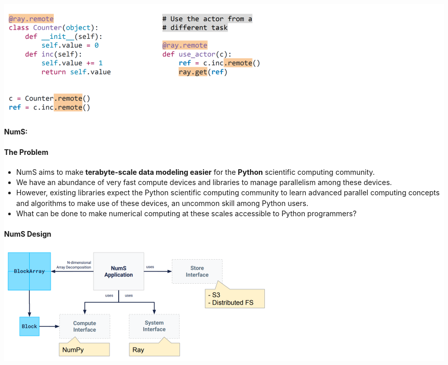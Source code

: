 <img src="../images/CS267 Note.assets/image-20221028212552289.png" alt="image-20221028212552289" style="zoom:50%;" />

#### NumS: 

#### The Problem

- NumS aims to make **terabyte-scale data modeling easier** for the **Python** scientific computing community.
- We have an abundance of very fast compute devices and libraries to manage parallelism among these devices.
- However, existing libraries expect the Python scientific computing community to learn advanced parallel computing concepts and algorithms to make use of these devices, an uncommon skill among Python users.
- What can be done to make numerical computing at these scales accessible to Python programmers?

#### NumS Design

<img src="../images/CS267 Note.assets/image-20221028212914545.png" alt="image-20221028212914545" style="zoom:50%;" />
